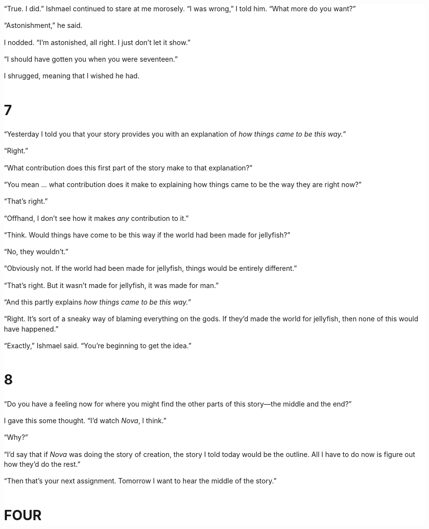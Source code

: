 “True. I did.” Ishmael continued to stare at me morosely. “I was wrong,” I told him. “What more do you want?”

“Astonishment,” he said.

I nodded. “I’m astonished, all right. I just don’t let it show.”

“I should have gotten you when you were seventeen.”

I shrugged, meaning that I wished he had.

   

# 7

“Yesterday I told you that your story provides you with an explanation of _how things came to be this way.”_

“Right.”

“What contribution does this first part of the story make to that explanation?”

“You mean … what contribution does it make to explaining how things came to be the way they are right now?”

“That’s right.”

“Offhand, I don’t see how it makes _any_ contribution to it.”

“Think. Would things have come to be this way if the world had been made for jellyfish?”

“No, they wouldn’t.”

“Obviously not. If the world had been made for jellyfish, things would be entirely different.”

“That’s right. But it wasn’t made for jellyfish, it was made for man.”

“And this partly explains _how things came to be this way.”_

“Right. It’s sort of a sneaky way of blaming everything on the gods. If they’d made the world for jellyfish, then none of this would have happened.”

“Exactly,” Ishmael said. “You’re beginning to get the idea.”

   

# 8

“Do you have a feeling now for where you might find the other parts of this story—the middle and the end?”

I gave this some thought. “I’d watch _Nova_, I think.”

“Why?”

“I’d say that if _Nova_ was doing the story of creation, the story I told today would be the outline. All I have to do now is figure out how they’d do the rest.”

“Then that’s your next assignment. Tomorrow I want to hear the middle of the story.”   

# FOUR

